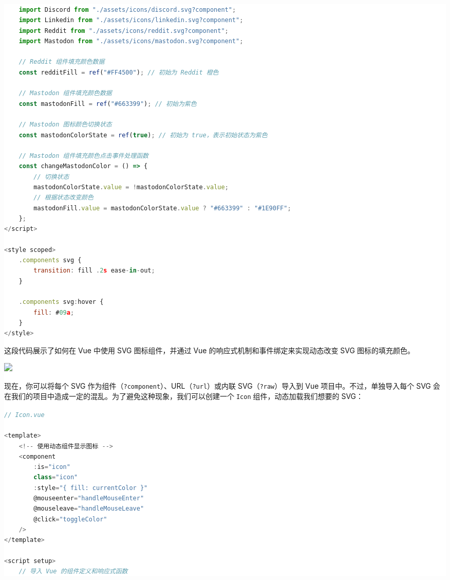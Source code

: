 ```JavaScript
    import Discord from "./assets/icons/discord.svg?component";
    import Linkedin from "./assets/icons/linkedin.svg?component";
    import Reddit from "./assets/icons/reddit.svg?component";
    import Mastodon from "./assets/icons/mastodon.svg?component";
    
    // Reddit 组件填充颜色数据
    const redditFill = ref("#FF4500"); // 初始为 Reddit 橙色
    
    // Mastodon 组件填充颜色数据
    const mastodonFill = ref("#663399"); // 初始为紫色
    
    // Mastodon 图标颜色切换状态
    const mastodonColorState = ref(true); // 初始为 true，表示初始状态为紫色
    
    // Mastodon 组件填充颜色点击事件处理函数
    const changeMastodonColor = () => {
        // 切换状态
        mastodonColorState.value = !mastodonColorState.value;
        // 根据状态改变颜色
        mastodonFill.value = mastodonColorState.value ? "#663399" : "#1E90FF";
    };
</script>

<style scoped>
    .components svg {
        transition: fill .2s ease-in-out;
    }
    
    .components svg:hover {
        fill: #09a;
    }
</style>
```

  


这段代码展示了如何在 Vue 中使用 SVG 图标组件，并通过 Vue 的响应式机制和事件绑定来实现动态改变 SVG 图标的填充颜色。

  


![](https://p3-juejin.byteimg.com/tos-cn-i-k3u1fbpfcp/56da3160c71c4bc5bf1c17b1e3c360d1~tplv-k3u1fbpfcp-jj-mark:0:0:0:0:q75.image#?w=1342&h=674&s=623231&e=gif&f=188&b=ffffff)

  


现在，你可以将每个 SVG 作为组件（`?component`）、URL（`?url`）或内联 SVG（`?raw`）导入到 Vue 项目中。不过，单独导入每个 SVG 会在我们的项目中造成一定的混乱。为了避免这种现象，我们可以创建一个 `Icon` 组件，动态加载我们想要的 SVG：

  


```JavaScript
// Icon.vue

<template>
    <!-- 使用动态组件显示图标 -->
    <component 
        :is="icon"             
        class="icon"           
        :style="{ fill: currentColor }"
        @mouseenter="handleMouseEnter"   
        @mouseleave="handleMouseLeave"   
        @click="toggleColor"             
    />
</template>

<script setup>
    // 导入 Vue 的组件定义和响应式函数
```